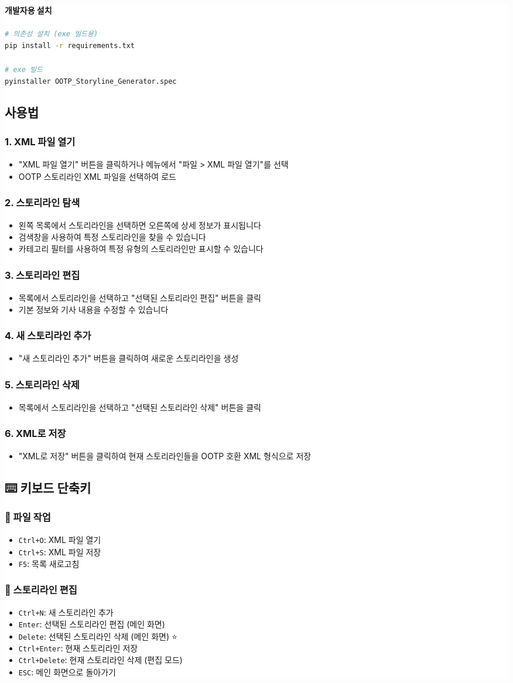 #### 개발자용 설치
```bash
# 의존성 설치 (exe 빌드용)
pip install -r requirements.txt

# exe 빌드
pyinstaller OOTP_Storyline_Generator.spec
```



## 사용법

### 1. XML 파일 열기
- "XML 파일 열기" 버튼을 클릭하거나 메뉴에서 "파일 > XML 파일 열기"를 선택
- OOTP 스토리라인 XML 파일을 선택하여 로드

### 2. 스토리라인 탐색
- 왼쪽 목록에서 스토리라인을 선택하면 오른쪽에 상세 정보가 표시됩니다
- 검색창을 사용하여 특정 스토리라인을 찾을 수 있습니다
- 카테고리 필터를 사용하여 특정 유형의 스토리라인만 표시할 수 있습니다

### 3. 스토리라인 편집
- 목록에서 스토리라인을 선택하고 "선택된 스토리라인 편집" 버튼을 클릭
- 기본 정보와 기사 내용을 수정할 수 있습니다

### 4. 새 스토리라인 추가
- "새 스토리라인 추가" 버튼을 클릭하여 새로운 스토리라인을 생성

### 5. 스토리라인 삭제
- 목록에서 스토리라인을 선택하고 "선택된 스토리라인 삭제" 버튼을 클릭

### 6. XML로 저장
- "XML로 저장" 버튼을 클릭하여 현재 스토리라인들을 OOTP 호환 XML 형식으로 저장

## ⌨️ 키보드 단축키

### 📁 파일 작업
- `Ctrl+O`: XML 파일 열기
- `Ctrl+S`: XML 파일 저장
- `F5`: 목록 새로고침

### 📝 스토리라인 편집
- `Ctrl+N`: 새 스토리라인 추가
- `Enter`: 선택된 스토리라인 편집 (메인 화면)
- `Delete`: 선택된 스토리라인 삭제 (메인 화면) ⭐
- `Ctrl+Enter`: 현재 스토리라인 저장
- `Ctrl+Delete`: 현재 스토리라인 삭제 (편집 모드)
- `ESC`: 메인 화면으로 돌아가기
